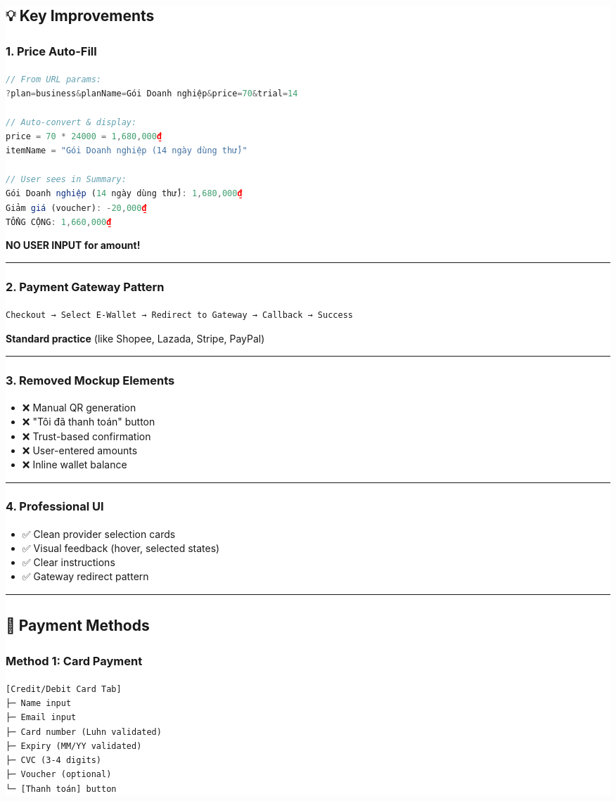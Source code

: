 
## 💡 Key Improvements

### 1. **Price Auto-Fill**
```javascript
// From URL params:
?plan=business&planName=Gói Doanh nghiệp&price=70&trial=14

// Auto-convert & display:
price = 70 * 24000 = 1,680,000₫
itemName = "Gói Doanh nghiệp (14 ngày dùng thử)"

// User sees in Summary:
Gói Doanh nghiệp (14 ngày dùng thử): 1,680,000₫
Giảm giá (voucher): -20,000₫
TỔNG CỘNG: 1,660,000₫
```

**NO USER INPUT for amount!**

---

### 2. **Payment Gateway Pattern**
```
Checkout → Select E-Wallet → Redirect to Gateway → Callback → Success
```

**Standard practice** (like Shopee, Lazada, Stripe, PayPal)

---

### 3. **Removed Mockup Elements**
- ❌ Manual QR generation
- ❌ "Tôi đã thanh toán" button
- ❌ Trust-based confirmation
- ❌ User-entered amounts
- ❌ Inline wallet balance

---

### 4. **Professional UI**
- ✅ Clean provider selection cards
- ✅ Visual feedback (hover, selected states)
- ✅ Clear instructions
- ✅ Gateway redirect pattern

---

## 📱 Payment Methods

### **Method 1: Card Payment**
```
[Credit/Debit Card Tab]
├─ Name input
├─ Email input
├─ Card number (Luhn validated)
├─ Expiry (MM/YY validated)
├─ CVC (3-4 digits)
├─ Voucher (optional)
└─ [Thanh toán] button
```
